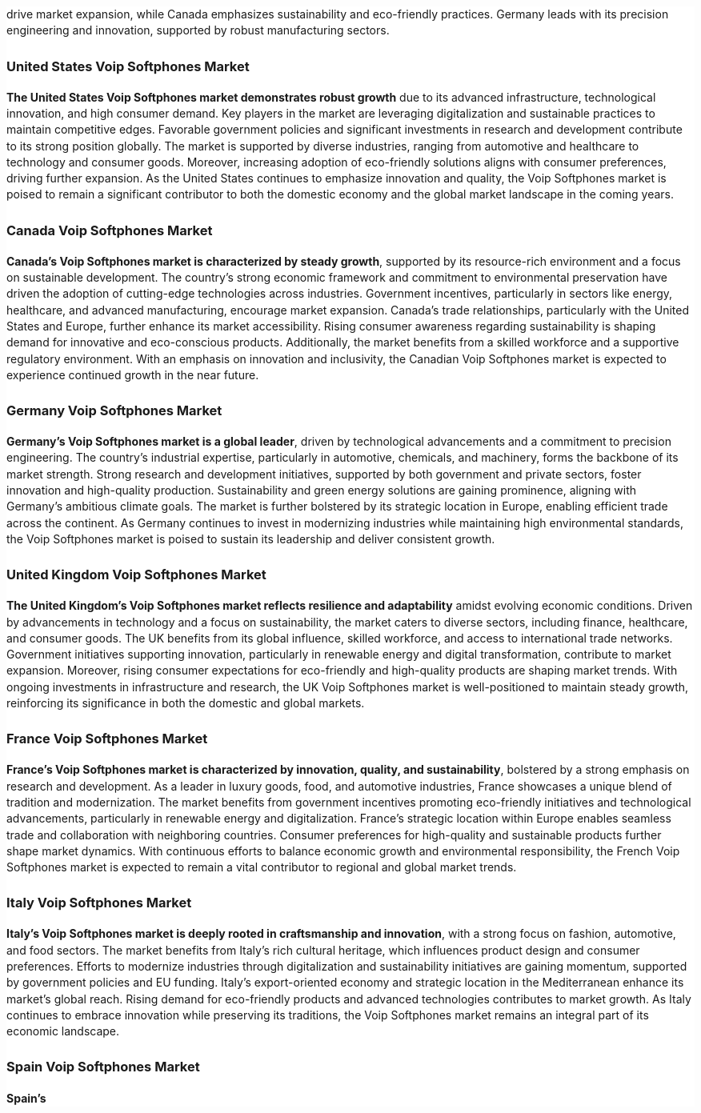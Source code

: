 drive market expansion, while Canada emphasizes sustainability and eco-friendly practices. Germany leads with its precision engineering and innovation, supported by robust manufacturing sectors.</span></em></p></blockquote><h3><strong>United States Voip Softphones Market</strong></h3><p><strong>The United States Voip Softphones market demonstrates robust growth</strong> due to its advanced infrastructure, technological innovation, and high consumer demand. Key players in the market are leveraging digitalization and sustainable practices to maintain competitive edges. Favorable government policies and significant investments in research and development contribute to its strong position globally. The market is supported by diverse industries, ranging from automotive and healthcare to technology and consumer goods. Moreover, increasing adoption of eco-friendly solutions aligns with consumer preferences, driving further expansion. As the United States continues to emphasize innovation and quality, the Voip Softphones market is poised to remain a significant contributor to both the domestic economy and the global market landscape in the coming years.</p><h3><strong>Canada Voip Softphones Market</strong></h3><p><strong>Canada&rsquo;s Voip Softphones market is characterized by steady growth</strong>, supported by its resource-rich environment and a focus on sustainable development. The country&rsquo;s strong economic framework and commitment to environmental preservation have driven the adoption of cutting-edge technologies across industries. Government incentives, particularly in sectors like energy, healthcare, and advanced manufacturing, encourage market expansion. Canada&rsquo;s trade relationships, particularly with the United States and Europe, further enhance its market accessibility. Rising consumer awareness regarding sustainability is shaping demand for innovative and eco-conscious products. Additionally, the market benefits from a skilled workforce and a supportive regulatory environment. With an emphasis on innovation and inclusivity, the Canadian Voip Softphones market is expected to experience continued growth in the near future.</p><h3><strong>Germany Voip Softphones Market</strong></h3><p><strong>Germany&rsquo;s Voip Softphones market is a global leader</strong>, driven by technological advancements and a commitment to precision engineering. The country&rsquo;s industrial expertise, particularly in automotive, chemicals, and machinery, forms the backbone of its market strength. Strong research and development initiatives, supported by both government and private sectors, foster innovation and high-quality production. Sustainability and green energy solutions are gaining prominence, aligning with Germany&rsquo;s ambitious climate goals. The market is further bolstered by its strategic location in Europe, enabling efficient trade across the continent. As Germany continues to invest in modernizing industries while maintaining high environmental standards, the Voip Softphones market is poised to sustain its leadership and deliver consistent growth.</p><h3><strong>United Kingdom Voip Softphones Market</strong></h3><p><strong>The United Kingdom&rsquo;s Voip Softphones market reflects resilience and adaptability</strong> amidst evolving economic conditions. Driven by advancements in technology and a focus on sustainability, the market caters to diverse sectors, including finance, healthcare, and consumer goods. The UK benefits from its global influence, skilled workforce, and access to international trade networks. Government initiatives supporting innovation, particularly in renewable energy and digital transformation, contribute to market expansion. Moreover, rising consumer expectations for eco-friendly and high-quality products are shaping market trends. With ongoing investments in infrastructure and research, the UK Voip Softphones market is well-positioned to maintain steady growth, reinforcing its significance in both the domestic and global markets.</p><h3><strong>France Voip Softphones Market</strong></h3><p><strong>France&rsquo;s Voip Softphones market is characterized by innovation, quality, and sustainability</strong>, bolstered by a strong emphasis on research and development. As a leader in luxury goods, food, and automotive industries, France showcases a unique blend of tradition and modernization. The market benefits from government incentives promoting eco-friendly initiatives and technological advancements, particularly in renewable energy and digitalization. France&rsquo;s strategic location within Europe enables seamless trade and collaboration with neighboring countries. Consumer preferences for high-quality and sustainable products further shape market dynamics. With continuous efforts to balance economic growth and environmental responsibility, the French Voip Softphones market is expected to remain a vital contributor to regional and global market trends.</p><h3><strong>Italy Voip Softphones Market</strong></h3><p><strong>Italy&rsquo;s Voip Softphones market is deeply rooted in craftsmanship and innovation</strong>, with a strong focus on fashion, automotive, and food sectors. The market benefits from Italy&rsquo;s rich cultural heritage, which influences product design and consumer preferences. Efforts to modernize industries through digitalization and sustainability initiatives are gaining momentum, supported by government policies and EU funding. Italy&rsquo;s export-oriented economy and strategic location in the Mediterranean enhance its market&rsquo;s global reach. Rising demand for eco-friendly products and advanced technologies contributes to market growth. As Italy continues to embrace innovation while preserving its traditions, the Voip Softphones market remains an integral part of its economic landscape.</p><h3><strong>Spain Voip Softphones Market</strong></h3><p><strong>Spain&rsquo;s